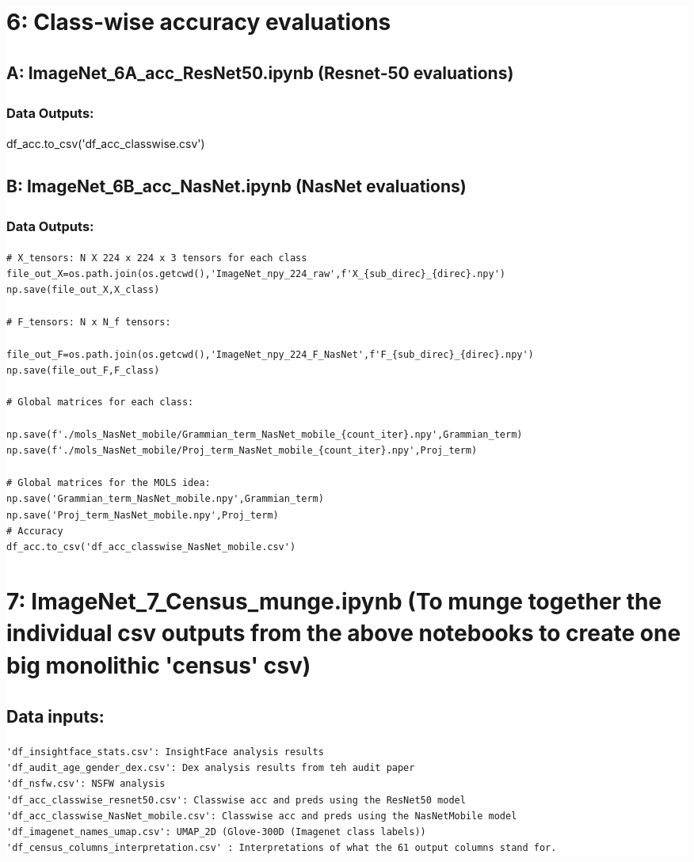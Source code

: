 # 6: Class-wise accuracy evaluations

## A: ImageNet_6A_acc_ResNet50.ipynb (Resnet-50 evaluations)



### Data Outputs:
df_acc.to_csv('df_acc_classwise.csv')


## B: ImageNet_6B_acc_NasNet.ipynb (NasNet evaluations)


### Data Outputs:
```
# X_tensors: N X 224 x 224 x 3 tensors for each class 
file_out_X=os.path.join(os.getcwd(),'ImageNet_npy_224_raw',f'X_{sub_direc}_{direc}.npy')
np.save(file_out_X,X_class)

# F_tensors: N x N_f tensors:

file_out_F=os.path.join(os.getcwd(),'ImageNet_npy_224_F_NasNet',f'F_{sub_direc}_{direc}.npy')
np.save(file_out_F,F_class)

# Global matrices for each class:

np.save(f'./mols_NasNet_mobile/Grammian_term_NasNet_mobile_{count_iter}.npy',Grammian_term)
np.save(f'./mols_NasNet_mobile/Proj_term_NasNet_mobile_{count_iter}.npy',Proj_term)

# Global matrices for the MOLS idea:
np.save('Grammian_term_NasNet_mobile.npy',Grammian_term)
np.save('Proj_term_NasNet_mobile.npy',Proj_term)
# Accuracy
df_acc.to_csv('df_acc_classwise_NasNet_mobile.csv')
```


# 7: ImageNet_7_Census_munge.ipynb (To munge together the individual csv outputs from the above notebooks to create one big monolithic 'census' csv)
## Data inputs:
```
'df_insightface_stats.csv': InsightFace analysis results
'df_audit_age_gender_dex.csv': Dex analysis results from teh audit paper
'df_nsfw.csv': NSFW analysis
'df_acc_classwise_resnet50.csv': Classwise acc and preds using the ResNet50 model
'df_acc_classwise_NasNet_mobile.csv': Classwise acc and preds using the NasNetMobile model
'df_imagenet_names_umap.csv': UMAP_2D (Glove-300D (Imagenet class labels))
'df_census_columns_interpretation.csv' : Interpretations of what the 61 output columns stand for.
```
